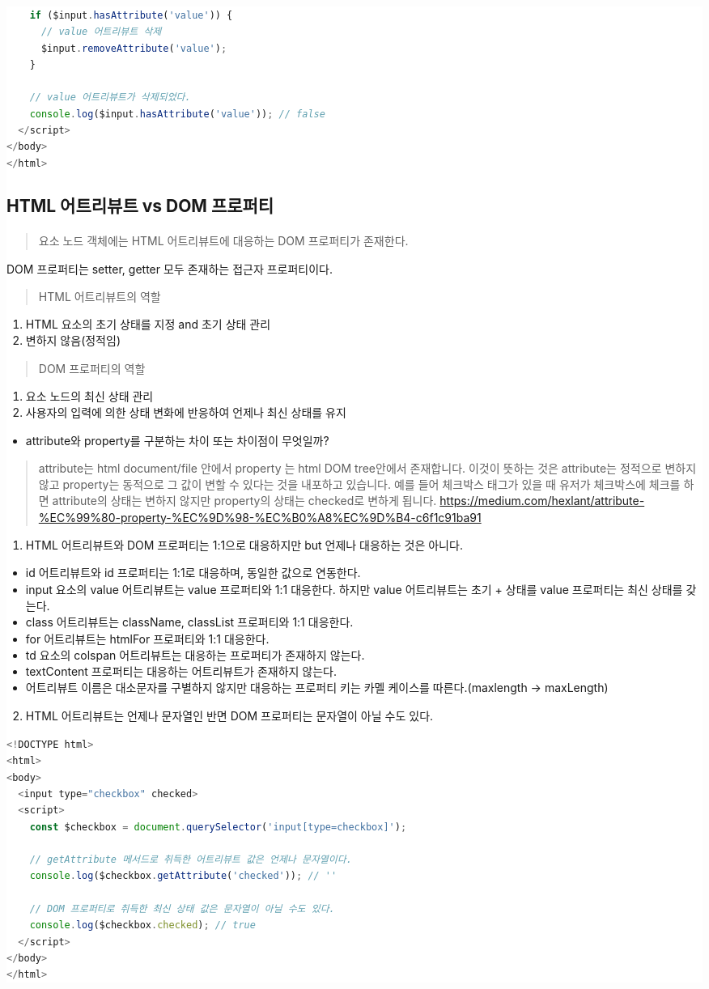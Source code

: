 ```js
    if ($input.hasAttribute('value')) {
      // value 어트리뷰트 삭제
      $input.removeAttribute('value');
    }

    // value 어트리뷰트가 삭제되었다.
    console.log($input.hasAttribute('value')); // false
  </script>
</body>
</html>
```

## HTML 어트리뷰트 vs DOM 프로퍼티

> 요소 노드 객체에는 HTML 어트리뷰트에 대응하는 DOM 프로퍼티가 존재한다.

DOM 프로퍼티는 setter, getter 모두 존재하는 접근자 프로퍼티이다.

> HTML 어트리뷰트의 역할

1. HTML 요소의 초기 상태를 지정 and 초기 상태 관리
2. 변하지 않음(정적임)

> DOM 프로퍼티의 역할

1. 요소 노드의 최신 상태 관리
2. 사용자의 입력에 의한 상태 변화에 반응하여 언제나 최신 상태를 유지

- attribute와 property를 구분하는 차이 또는 차이점이 무엇일까?

> attribute는 html document/file 안에서 property 는 html DOM tree안에서 존재합니다. 이것이 뜻하는 것은 attribute는 정적으로 변하지 않고 property는 동적으로 그 값이 변할 수 있다는 것을 내포하고 있습니다. 예를 들어 체크박스 태그가 있을 때 유저가 체크박스에 체크를 하면 attribute의 상태는 변하지 않지만 property의 상태는 checked로 변하게 됩니다.
> https://medium.com/hexlant/attribute-%EC%99%80-property-%EC%9D%98-%EC%B0%A8%EC%9D%B4-c6f1c91ba91

1. HTML 어트리뷰트와 DOM 프로퍼티는 1:1으로 대응하지만 but 언제나 대응하는 것은 아니다.

- id 어트리뷰트와 id 프로퍼티는 1:1로 대응하며, 동일한 값으로 연동한다.
- input 요소의 value 어트리뷰트는 value 프로퍼티와 1:1 대응한다. 하지만 value 어트리뷰트는 초기 + 상태를 value 프로퍼티는 최신 상태를 갖는다.
- class 어트리뷰트는 className, classList 프로퍼티와 1:1 대응한다.
- for 어트리뷰트는 htmlFor 프로퍼티와 1:1 대응한다.
- td 요소의 colspan 어트리뷰트는 대응하는 프로퍼티가 존재하지 않는다.
- textContent 프로퍼티는 대응하는 어트리뷰트가 존재하지 않는다.
- 어트리뷰트 이름은 대소문자를 구별하지 않지만 대응하는 프로퍼티 키는 카멜 케이스를 따른다.(maxlength → maxLength)

2. HTML 어트리뷰트는 언제나 문자열인 반면 DOM 프로퍼티는 문자열이 아닐 수도 있다.

```js
<!DOCTYPE html>
<html>
<body>
  <input type="checkbox" checked>
  <script>
    const $checkbox = document.querySelector('input[type=checkbox]');

    // getAttribute 메서드로 취득한 어트리뷰트 값은 언제나 문자열이다.
    console.log($checkbox.getAttribute('checked')); // ''

    // DOM 프로퍼티로 취득한 최신 상태 값은 문자열이 아닐 수도 있다.
    console.log($checkbox.checked); // true
  </script>
</body>
</html>
```
